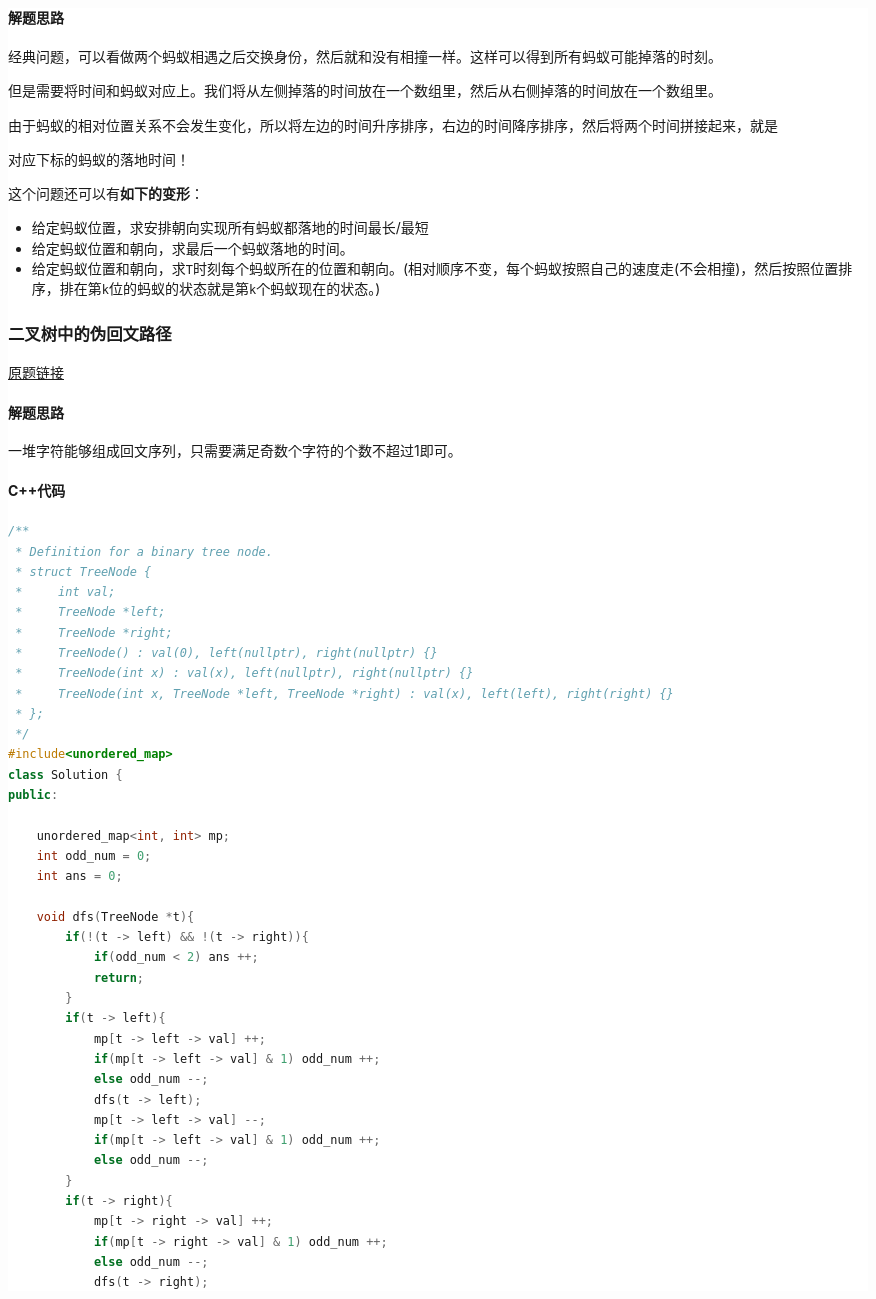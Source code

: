 ```c++
```

#### 解题思路

经典问题，可以看做两个蚂蚁相遇之后交换身份，然后就和没有相撞一样。这样可以得到所有蚂蚁可能掉落的时刻。

但是需要将时间和蚂蚁对应上。我们将从左侧掉落的时间放在一个数组里，然后从右侧掉落的时间放在一个数组里。

由于蚂蚁的相对位置关系不会发生变化，所以将左边的时间升序排序，右边的时间降序排序，然后将两个时间拼接起来，就是

对应下标的蚂蚁的落地时间！

这个问题还可以有**如下的变形**：

- 给定蚂蚁位置，求安排朝向实现所有蚂蚁都落地的时间最长/最短
- 给定蚂蚁位置和朝向，求最后一个蚂蚁落地的时间。
- 给定蚂蚁位置和朝向，求`T`时刻每个蚂蚁所在的位置和朝向。(相对顺序不变，每个蚂蚁按照自己的速度走(不会相撞)，然后按照位置排序，排在第`k`位的蚂蚁的状态就是第`k`个蚂蚁现在的状态。)

### 二叉树中的伪回文路径

[原题链接](https://leetcode-cn.com/problems/pseudo-palindromic-paths-in-a-binary-tree/)

#### 解题思路

一堆字符能够组成回文序列，只需要满足奇数个字符的个数不超过1即可。

#### C++代码

```c++
/**
 * Definition for a binary tree node.
 * struct TreeNode {
 *     int val;
 *     TreeNode *left;
 *     TreeNode *right;
 *     TreeNode() : val(0), left(nullptr), right(nullptr) {}
 *     TreeNode(int x) : val(x), left(nullptr), right(nullptr) {}
 *     TreeNode(int x, TreeNode *left, TreeNode *right) : val(x), left(left), right(right) {}
 * };
 */
#include<unordered_map>
class Solution {
public:
    
    unordered_map<int, int> mp;
    int odd_num = 0;
    int ans = 0;
    
    void dfs(TreeNode *t){
        if(!(t -> left) && !(t -> right)){
            if(odd_num < 2) ans ++;
            return;
        }
        if(t -> left){
            mp[t -> left -> val] ++;
            if(mp[t -> left -> val] & 1) odd_num ++;
            else odd_num --;
            dfs(t -> left);
            mp[t -> left -> val] --;
            if(mp[t -> left -> val] & 1) odd_num ++;
            else odd_num --;
        }
        if(t -> right){
            mp[t -> right -> val] ++;
            if(mp[t -> right -> val] & 1) odd_num ++;
            else odd_num --;
            dfs(t -> right);
```